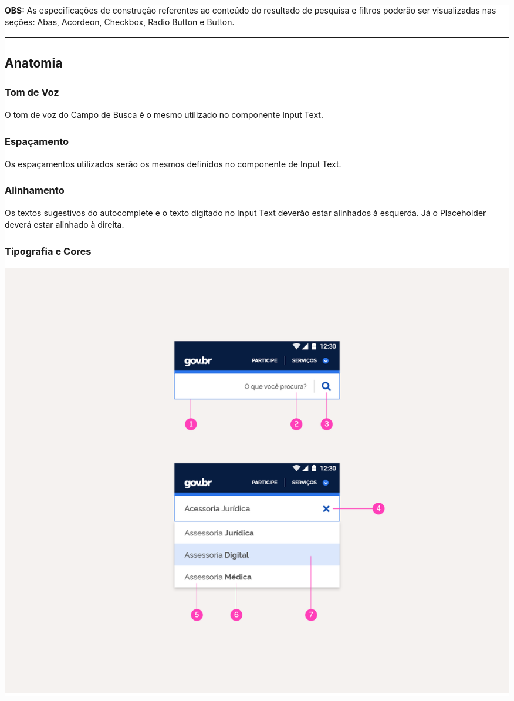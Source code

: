 
**OBS:** As especificações de construção referentes ao conteúdo do resultado de pesquisa e filtros poderão ser visualizadas nas seções: Abas, Acordeon, Checkbox, Radio Button e Button.

---

## Anatomia

### Tom de Voz

O tom de voz do Campo de Busca é o mesmo utilizado no componente Input Text.

### Espaçamento

Os espaçamentos utilizados serão os mesmos definidos no componente de Input Text.

### Alinhamento

Os textos sugestivos do autocomplete e o texto digitado no Input Text deverão estar alinhados à esquerda. Já o Placeholder deverá estar alinhado à direita.

### Tipografia e Cores

![Tipografia e Cores](imagens/Busca_Dispositivos_Moveis_Anatomia.png)
